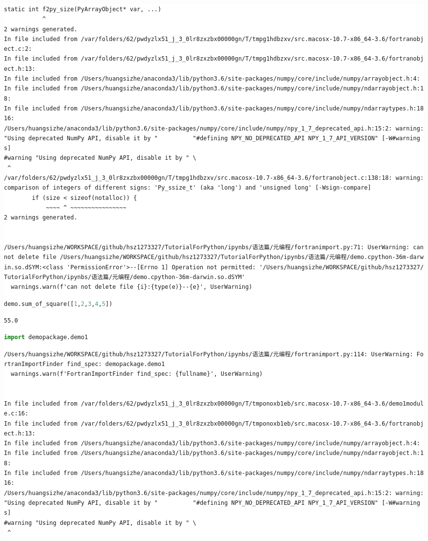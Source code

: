     static int f2py_size(PyArrayObject* var, ...)
               ^
    2 warnings generated.
    In file included from /var/folders/62/pwdyzlx51_j_3_0lr8zxzbx00000gn/T/tmpg1hdbzxv/src.macosx-10.7-x86_64-3.6/fortranobject.c:2:
    In file included from /var/folders/62/pwdyzlx51_j_3_0lr8zxzbx00000gn/T/tmpg1hdbzxv/src.macosx-10.7-x86_64-3.6/fortranobject.h:13:
    In file included from /Users/huangsizhe/anaconda3/lib/python3.6/site-packages/numpy/core/include/numpy/arrayobject.h:4:
    In file included from /Users/huangsizhe/anaconda3/lib/python3.6/site-packages/numpy/core/include/numpy/ndarrayobject.h:18:
    In file included from /Users/huangsizhe/anaconda3/lib/python3.6/site-packages/numpy/core/include/numpy/ndarraytypes.h:1816:
    /Users/huangsizhe/anaconda3/lib/python3.6/site-packages/numpy/core/include/numpy/npy_1_7_deprecated_api.h:15:2: warning: "Using deprecated NumPy API, disable it by "          "#defining NPY_NO_DEPRECATED_API NPY_1_7_API_VERSION" [-W#warnings]
    #warning "Using deprecated NumPy API, disable it by " \
     ^
    /var/folders/62/pwdyzlx51_j_3_0lr8zxzbx00000gn/T/tmpg1hdbzxv/src.macosx-10.7-x86_64-3.6/fortranobject.c:138:18: warning: comparison of integers of different signs: 'Py_ssize_t' (aka 'long') and 'unsigned long' [-Wsign-compare]
            if (size < sizeof(notalloc)) {
                ~~~~ ^ ~~~~~~~~~~~~~~~~
    2 warnings generated.


    /Users/huangsizhe/WORKSPACE/github/hsz1273327/TutorialForPython/ipynbs/语法篇/元编程/fortranimport.py:71: UserWarning: can not delete file /Users/huangsizhe/WORKSPACE/github/hsz1273327/TutorialForPython/ipynbs/语法篇/元编程/demo.cpython-36m-darwin.so.dSYM:<class 'PermissionError'>--[Errno 1] Operation not permitted: '/Users/huangsizhe/WORKSPACE/github/hsz1273327/TutorialForPython/ipynbs/语法篇/元编程/demo.cpython-36m-darwin.so.dSYM'
      warnings.warn(f'can not delete file {i}:{type(e)}--{e}', UserWarning)



```python
demo.sum_of_square([1,2,3,4,5])
```




    55.0




```python
import demopackage.demo1
```

    /Users/huangsizhe/WORKSPACE/github/hsz1273327/TutorialForPython/ipynbs/语法篇/元编程/fortranimport.py:114: UserWarning: FortranImportFinder find_spec: demopackage.demo1
      warnings.warn(f'FortranImportFinder find_spec: {fullname}', UserWarning)


    In file included from /var/folders/62/pwdyzlx51_j_3_0lr8zxzbx00000gn/T/tmponoxb1eb/src.macosx-10.7-x86_64-3.6/demo1module.c:16:
    In file included from /var/folders/62/pwdyzlx51_j_3_0lr8zxzbx00000gn/T/tmponoxb1eb/src.macosx-10.7-x86_64-3.6/fortranobject.h:13:
    In file included from /Users/huangsizhe/anaconda3/lib/python3.6/site-packages/numpy/core/include/numpy/arrayobject.h:4:
    In file included from /Users/huangsizhe/anaconda3/lib/python3.6/site-packages/numpy/core/include/numpy/ndarrayobject.h:18:
    In file included from /Users/huangsizhe/anaconda3/lib/python3.6/site-packages/numpy/core/include/numpy/ndarraytypes.h:1816:
    /Users/huangsizhe/anaconda3/lib/python3.6/site-packages/numpy/core/include/numpy/npy_1_7_deprecated_api.h:15:2: warning: "Using deprecated NumPy API, disable it by "          "#defining NPY_NO_DEPRECATED_API NPY_1_7_API_VERSION" [-W#warnings]
    #warning "Using deprecated NumPy API, disable it by " \
     ^